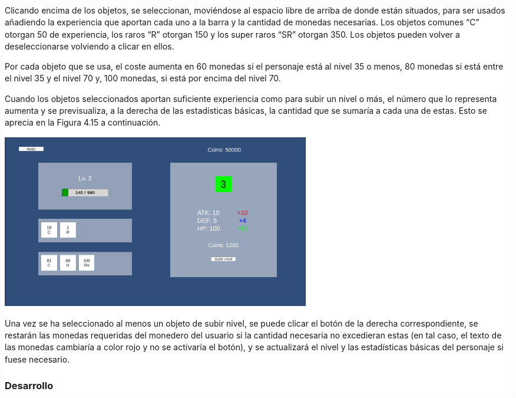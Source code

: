Clicando encima de los objetos, se seleccionan, moviéndose al espacio
libre de arriba de donde están situados, para ser usados añadiendo la
experiencia que aportan cada uno a la barra y la cantidad de monedas
necesarias. Los objetos comunes “C” otorgan 50 de experiencia, los raros
“R” otorgan 150 y los super raros “SR” otorgan 350. Los objetos pueden
volver a deseleccionarse volviendo a clicar en ellos.

Por cada objeto que se usa, el coste aumenta en 60 monedas si el
personaje está al nivel 35 o menos, 80 monedas si está entre el nivel 35
y el nivel 70 y, 100 monedas, si está por encima del nivel 70.

Cuando los objetos seleccionados aportan suficiente experiencia como
para subir un nivel o más, el número que lo representa aumenta y se
previsualiza, a la derecha de las estadísticas básicas, la cantidad que
se sumaría a cada una de estas. Esto se aprecia en la Figura 4.15 a
continuación.

<img src="./media/image47.png" style="width:5.3277in;height:2.98649in"
alt="Interfaz de usuario gráfica, Aplicación Descripción generada automáticamente" />

Una vez se ha seleccionado al menos un objeto de subir nivel, se puede
clicar el botón de la derecha correspondiente, se restarán las monedas
requeridas del monedero del usuario si la cantidad necesaria no
excedieran estas (en tal caso, el texto de las monedas cambiaría a color
rojo y no se activaría el botón), y se actualizará el nivel y las
estadísticas básicas del personaje si fuese necesario.

###  Desarrollo

